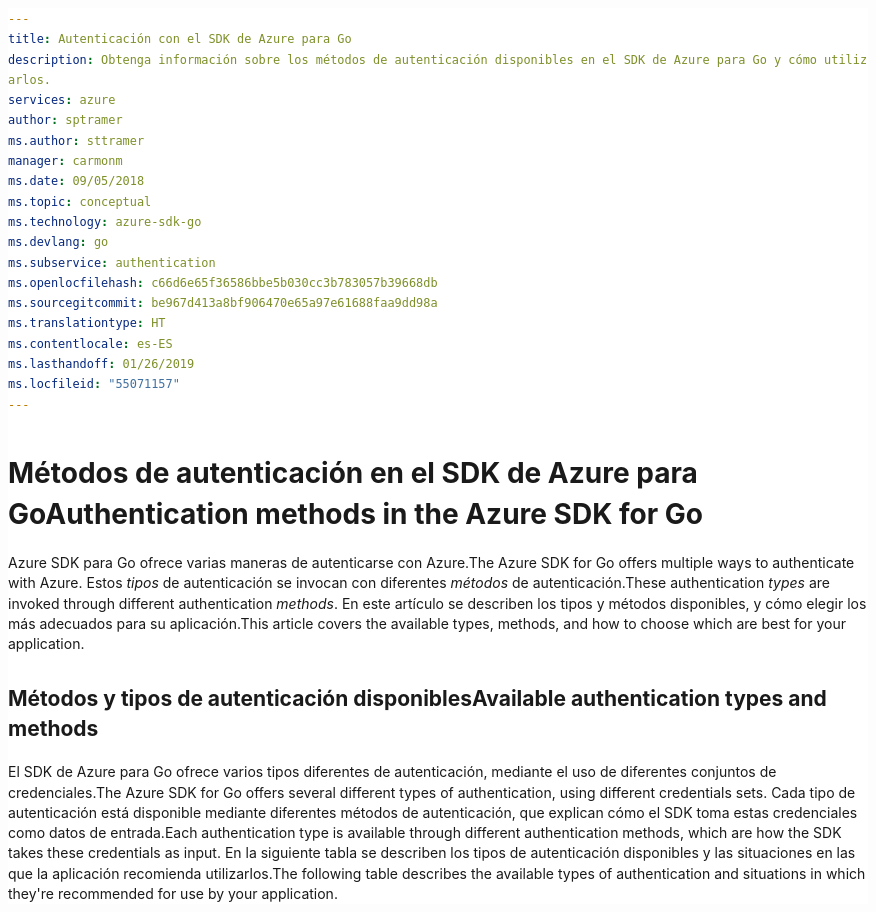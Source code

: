 ```yaml
---
title: Autenticación con el SDK de Azure para Go
description: Obtenga información sobre los métodos de autenticación disponibles en el SDK de Azure para Go y cómo utilizarlos.
services: azure
author: sptramer
ms.author: sttramer
manager: carmonm
ms.date: 09/05/2018
ms.topic: conceptual
ms.technology: azure-sdk-go
ms.devlang: go
ms.subservice: authentication
ms.openlocfilehash: c66d6e65f36586bbe5b030cc3b783057b39668db
ms.sourcegitcommit: be967d413a8bf906470e65a97e61688faa9dd98a
ms.translationtype: HT
ms.contentlocale: es-ES
ms.lasthandoff: 01/26/2019
ms.locfileid: "55071157"
---
```

# <a name="authentication-methods-in-the-azure-sdk-for-go"></a><span data-ttu-id="f5bfc-103">Métodos de autenticación en el SDK de Azure para Go</span><span class="sxs-lookup"><span data-stu-id="f5bfc-103">Authentication methods in the Azure SDK for Go</span></span>

<span data-ttu-id="f5bfc-104">Azure SDK para Go ofrece varias maneras de autenticarse con Azure.</span><span class="sxs-lookup"><span data-stu-id="f5bfc-104">The Azure SDK for Go offers multiple ways to authenticate with Azure.</span></span> <span data-ttu-id="f5bfc-105">Estos _tipos_ de autenticación se invocan con diferentes _métodos_ de autenticación.</span><span class="sxs-lookup"><span data-stu-id="f5bfc-105">These authentication _types_ are invoked through different authentication _methods_.</span></span> <span data-ttu-id="f5bfc-106">En este artículo se describen los tipos y métodos disponibles, y cómo elegir los más adecuados para su aplicación.</span><span class="sxs-lookup"><span data-stu-id="f5bfc-106">This article covers the available types, methods, and how to choose which are best for your application.</span></span>

## <a name="available-authentication-types-and-methods"></a><span data-ttu-id="f5bfc-107">Métodos y tipos de autenticación disponibles</span><span class="sxs-lookup"><span data-stu-id="f5bfc-107">Available authentication types and methods</span></span>

<span data-ttu-id="f5bfc-108">El SDK de Azure para Go ofrece varios tipos diferentes de autenticación, mediante el uso de diferentes conjuntos de credenciales.</span><span class="sxs-lookup"><span data-stu-id="f5bfc-108">The Azure SDK for Go offers several different types of authentication, using different credentials sets.</span></span> <span data-ttu-id="f5bfc-109">Cada tipo de autenticación está disponible mediante diferentes métodos de autenticación, que explican cómo el SDK toma estas credenciales como datos de entrada.</span><span class="sxs-lookup"><span data-stu-id="f5bfc-109">Each authentication type is available through different authentication methods, which are how the SDK takes these credentials as input.</span></span> <span data-ttu-id="f5bfc-110">En la siguiente tabla se describen los tipos de autenticación disponibles y las situaciones en las que la aplicación recomienda utilizarlos.</span><span class="sxs-lookup"><span data-stu-id="f5bfc-110">The following table describes the available types of authentication and situations in which they're recommended for use by your application.</span></span>
